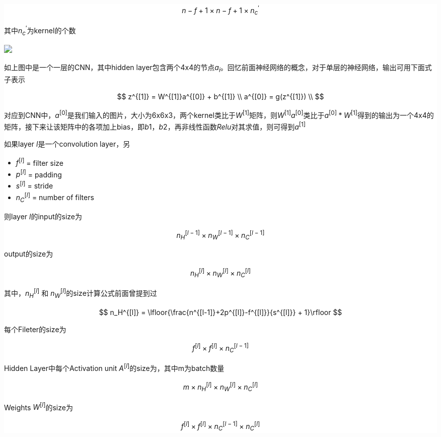 $$
n-f+1 \times n-f+1 \times n_c^{'}
$$

其中$n_c^{'}$为kernel的个数

<img src="{{site.baseurl}}/assets/images/2018/01/dl-cnn-1-9.png">

如上图中是一个一层的CNN，其中hidden layer包含两个4x4的节点$a_i$。回忆前面神经网络的概念，对于单层的神经网络，输出可用下面式子表示

$$
z^{[1]} = W^{[1]}a^{[0]} + b^{[1]} \\
a^{[0]} = g(z^{[1]}) \\
$$


对应到CNN中，$a^{[0]}$是我们输入的图片，大小为6x6x3，两个kernel类比于$W^[1]$矩阵，则$W^{[1]}a^{[0]}$类比于$a^{[0]} * W^{[1]}$得到的输出为一个4x4的矩阵，接下来让该矩阵中的各项加上bias，即$b1$，$b2$，再非线性函数$Relu$对其求值，则可得到$a^{[1]}$

如果layer $l$是一个convolution layer，另

- $f^{[l]}$ = filter size 
- $p^{[l]}$ = padding
- $s^{[l]}$ = stride
- $n_C^{[l]}$ = number of filters

则layer ${l}$的input的size为

$$
n_H^{[l-1]} \times  n_W^{[l-1]} \times n_C^{[l-1]}
$$

output的size为

$$
n_H^{[l]} \times n_W^{[l]} \times n_C^{[l]}
$$

其中，$n_H^{[l]}$ 和 $n_W^{[l]}$的size计算公式前面曾提到过

$$
n_H^{[l]} = \lfloor{\frac{n^{[l-1]}+2p^{[l]}-f^{[l]}}{s^{[l]}} + 1}\rfloor
$$

每个Fileter的size为 

$$
f^{[l]} \times f^{[l]} \times n_C^{[l-1]}
$$

Hidden Layer中每个Activation unit $A^{[l]}$的size为，其中m为batch数量

$$
 m \times n_H^{[l]} \times n_W^{[l]} \times n_C^{[l]}
$$

Weights $W^{[l]}$的size为

$$
f^{[l]} \times f^{[l]} \times n_C^{[l-1]} \times n_C^{[l]}
$$
